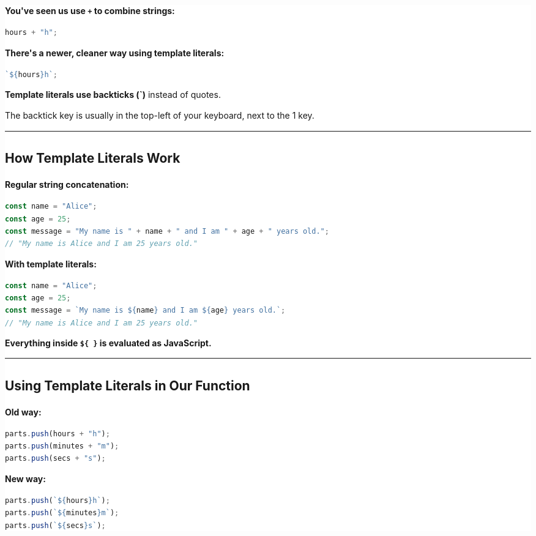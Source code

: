 **You've seen us use `+` to combine strings:**

```javascript
hours + "h";
```

**There's a newer, cleaner way using template literals:**

```javascript
`${hours}h`;
```

**Template literals use backticks (`)** instead of quotes.

The backtick key is usually in the top-left of your keyboard, next to the 1 key.

---

## How Template Literals Work

**Regular string concatenation:**

```javascript
const name = "Alice";
const age = 25;
const message = "My name is " + name + " and I am " + age + " years old.";
// "My name is Alice and I am 25 years old."
```

**With template literals:**

```javascript
const name = "Alice";
const age = 25;
const message = `My name is ${name} and I am ${age} years old.`;
// "My name is Alice and I am 25 years old."
```

**Everything inside `${ }` is evaluated as JavaScript.**

---

## Using Template Literals in Our Function

**Old way:**

```javascript
parts.push(hours + "h");
parts.push(minutes + "m");
parts.push(secs + "s");
```

**New way:**

```javascript
parts.push(`${hours}h`);
parts.push(`${minutes}m`);
parts.push(`${secs}s`);
```
